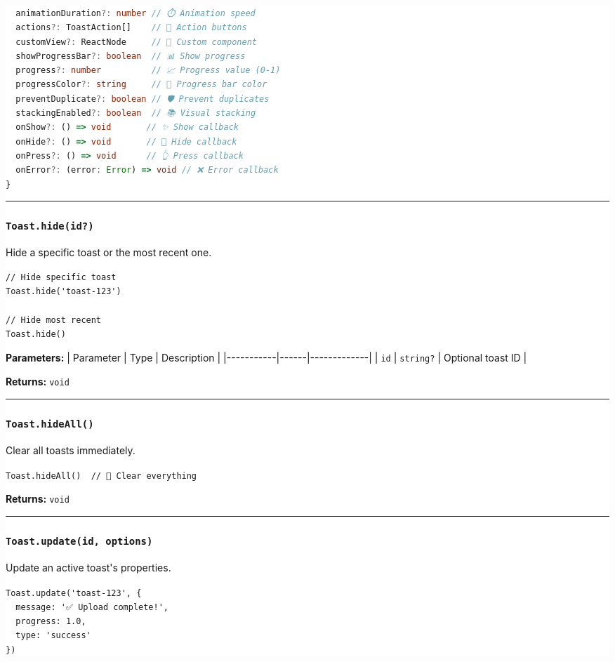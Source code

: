 ```typescript
  animationDuration?: number // ⏱️ Animation speed
  actions?: ToastAction[]    // 🔘 Action buttons
  customView?: ReactNode     // 🎨 Custom component
  showProgressBar?: boolean  // 📊 Show progress
  progress?: number          // 📈 Progress value (0-1)
  progressColor?: string     // 🎨 Progress bar color
  preventDuplicate?: boolean // 🛡️ Prevent duplicates
  stackingEnabled?: boolean  // 📚 Visual stacking
  onShow?: () => void       // ✨ Show callback
  onHide?: () => void       // 👋 Hide callback
  onPress?: () => void      // 👆 Press callback
  onError?: (error: Error) => void // ❌ Error callback
}
```

---

### `Toast.hide(id?)`

Hide a specific toast or the most recent one.

```tsx
// Hide specific toast
Toast.hide('toast-123')

// Hide most recent
Toast.hide()
```

**Parameters:**
| Parameter | Type | Description |
|-----------|------|-------------|
| `id` | `string?` | Optional toast ID |

**Returns:** `void`

---

### `Toast.hideAll()`

Clear all toasts immediately.

```tsx
Toast.hideAll()  // 🧹 Clear everything
```

**Returns:** `void`

---

### `Toast.update(id, options)`

Update an active toast's properties.

```tsx
Toast.update('toast-123', {
  message: '✅ Upload complete!',
  progress: 1.0,
  type: 'success'
})
```
